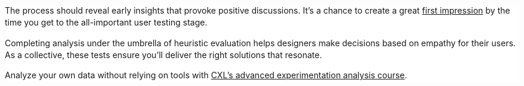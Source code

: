 The process should reveal early insights that provoke positive discussions. It’s a chance to create a great [first impression](https://cxl.com/blog/first-impressions-matter-the-importance-of-great-visual-design/) by the time you get to the all-important user testing stage.

Completing analysis under the umbrella of heuristic evaluation helps designers make decisions based on empathy for their users. As a collective, these tests ensure you’ll deliver the right solutions that resonate.

Analyze your own data without relying on tools with [CXL’s advanced experimentation analysis course](https://cxl.com/institute/online-course/advanced-experimentation-analysis/).